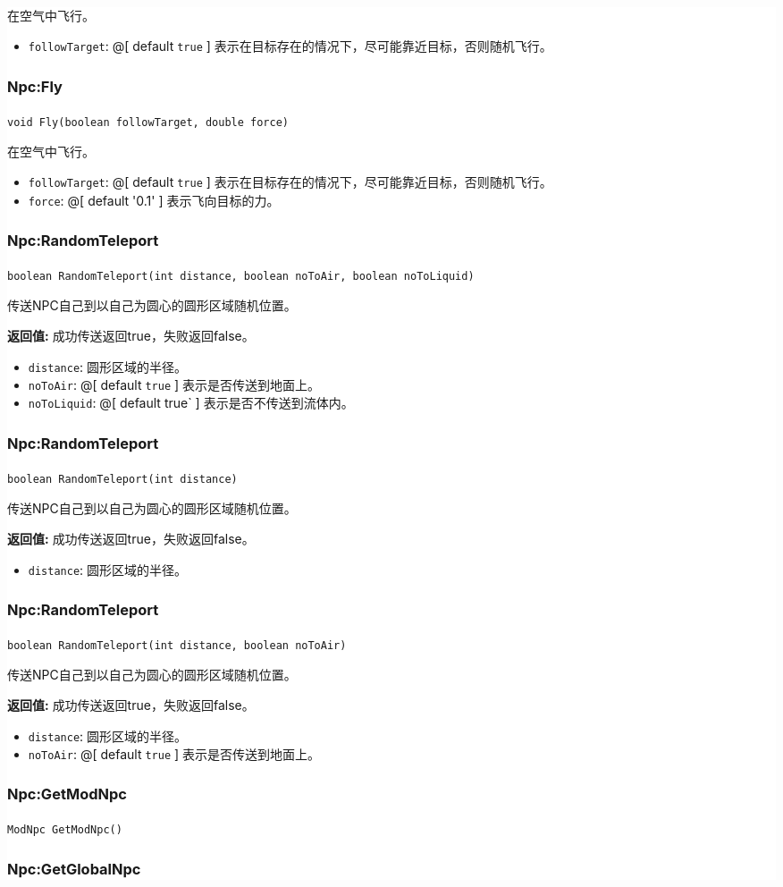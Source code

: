  在空气中飞行。
* `followTarget`: @[ default `true` ] 表示在目标存在的情况下，尽可能靠近目标，否则随机飞行。

### Npc:Fly

```
void Fly(boolean followTarget, double force)
```

 在空气中飞行。
* `followTarget`: @[ default `true` ] 表示在目标存在的情况下，尽可能靠近目标，否则随机飞行。
* `force`: @[ default '0.1' ] 表示飞向目标的力。

### Npc:RandomTeleport

```
boolean RandomTeleport(int distance, boolean noToAir, boolean noToLiquid)
```

 传送NPC自己到以自己为圆心的圆形区域随机位置。

 **返回值:** 成功传送返回true，失败返回false。
* `distance`: 圆形区域的半径。
* `noToAir`: @[ default `true` ] 表示是否传送到地面上。
* `noToLiquid`: @[ default  true` ] 表示是否不传送到流体内。

### Npc:RandomTeleport

```
boolean RandomTeleport(int distance)
```

 传送NPC自己到以自己为圆心的圆形区域随机位置。

 **返回值:** 成功传送返回true，失败返回false。
* `distance`: 圆形区域的半径。

### Npc:RandomTeleport

```
boolean RandomTeleport(int distance, boolean noToAir)
```

 传送NPC自己到以自己为圆心的圆形区域随机位置。

 **返回值:** 成功传送返回true，失败返回false。
* `distance`: 圆形区域的半径。
* `noToAir`: @[ default `true` ] 表示是否传送到地面上。

### Npc:GetModNpc

```
ModNpc GetModNpc()
```



### Npc:GetGlobalNpc
